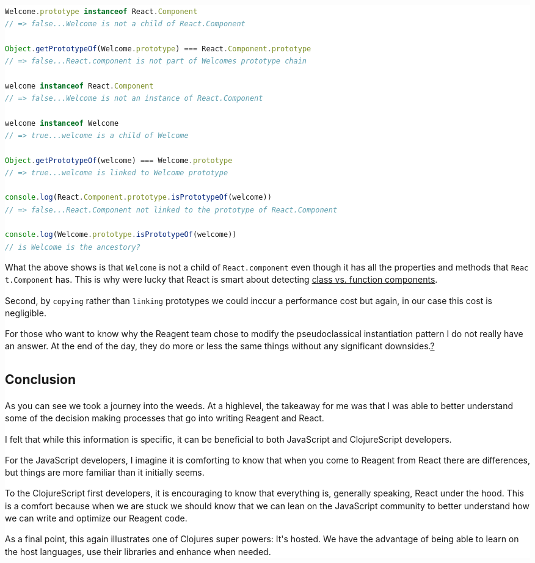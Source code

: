 ```javascript
Welcome.prototype instanceof React.Component
// => false...Welcome is not a child of React.Component

Object.getPrototypeOf(Welcome.prototype) === React.Component.prototype
// => false...React.component is not part of Welcomes prototype chain

welcome instanceof React.Component
// => false...Welcome is not an instance of React.Component

welcome instanceof Welcome
// => true...welcome is a child of Welcome

Object.getPrototypeOf(welcome) === Welcome.prototype
// => true...welcome is linked to Welcome prototype

console.log(React.Component.prototype.isPrototypeOf(welcome))
// => false...React.Component not linked to the prototype of React.Component

console.log(Welcome.prototype.isPrototypeOf(welcome))
// is Welcome is the ancestory?
```

What the above shows is that `Welcome` is not a child of `React.component` even though it has all the properties and methods that `React.Component` has.  This is why were lucky that React is smart about detecting [class vs. function components](https://overreacted.io/how-does-react-tell-a-class-from-a-function/).

Second, by `copying` rather than `linking` prototypes we could inccur a performance cost but again, in our case this cost is negligible.

<aside class="blog-content__note">For those who want to know why the Reagent team chose to modify the pseudoclassical instantiation pattern I do not really have an answer.  At the end of the day, they do more or less the same things without any significant downsides.<a href="#why-modify" aria-describedby="footnote-label" id="why-modify-ref">?</a></aside>

## Conclusion

As you can see we took a journey into the weeds.  At a highlevel, the takeaway for me was that I was able to better understand some of the decision making processes that go into writing Reagent and React.

I felt that while this information is specific, it can be beneficial to both JavaScript and ClojureScript developers.

For the JavaScript developers, I imagine it is comforting to know that when you come to Reagent from React there are differences, but things are more familiar than it initially seems.

To the ClojureScript first developers, it is encouraging to know that everything is, generally speaking, React under the hood.  This is a comfort because when we are stuck we should know that we can lean on the JavaScript community to better understand how we can write and optimize our Reagent code.

As a final point, this again illustrates one of Clojures super powers:  It's hosted.  We have the advantage of being able to learn on the host languages, use their libraries and enhance when needed.
